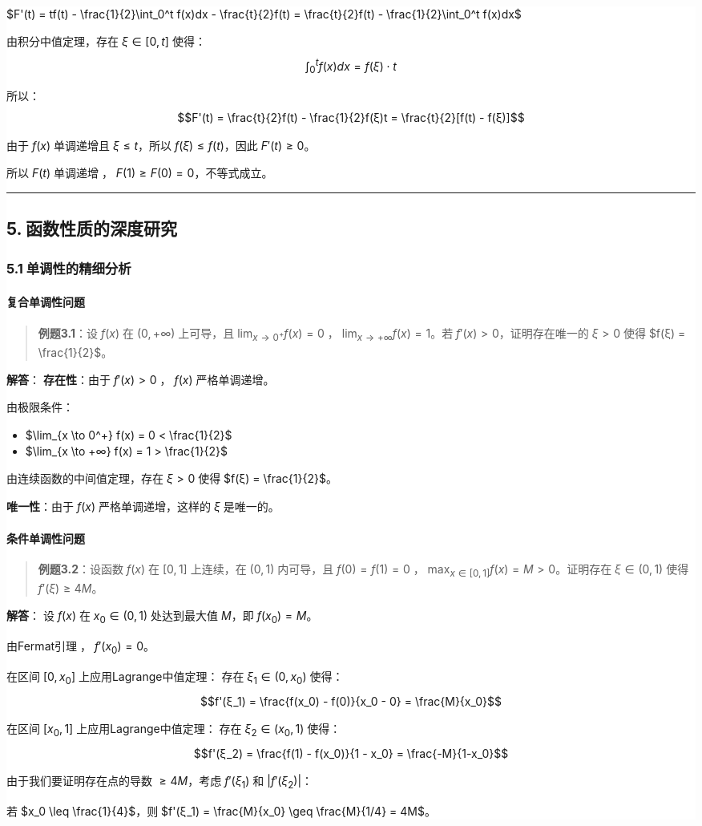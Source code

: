 $F'(t) = tf(t) - \frac{1}{2}\int_0^t f(x)dx - \frac{t}{2}f(t) = \frac{t}{2}f(t) - \frac{1}{2}\int_0^t f(x)dx$

由积分中值定理，存在 $ξ \in [0, t]$ 使得：
$$\int_0^t f(x)dx = f(ξ) \cdot t$$

所以：
$$F'(t) = \frac{t}{2}f(t) - \frac{1}{2}f(ξ)t = \frac{t}{2}[f(t) - f(ξ)]$$

由于 $f(x)$ 单调递增且 $ξ \leq t$，所以 $f(ξ) \leq f(t)$，因此 $F'(t) \geq 0$。

所以 $F(t)$ 单调递增 ， $F(1) \geq F(0) = 0$，不等式成立。



---

## 5. 函数性质的深度研究

### 5.1 单调性的精细分析

#### **复合单调性问题**

> **例题3.1**：设  $f(x)$ 在 $(0, +∞)$ 上可导，且 $\lim_{x \to 0^+} f(x) = 0$ ， $\lim_{x \to +∞} f(x) = 1$。若 $f'(x) > 0$，证明存在唯一的 $ξ > 0$ 使得 $f(ξ) = \frac{1}{2}$。

**解答**：
**存在性**：由于 $f'(x) > 0$ ， $f(x)$ 严格单调递增。

由极限条件：
- $\lim_{x \to 0^+} f(x) = 0 < \frac{1}{2}$
- $\lim_{x \to +∞} f(x) = 1 > \frac{1}{2}$

由连续函数的中间值定理，存在 $ξ > 0$ 使得 $f(ξ) = \frac{1}{2}$。

**唯一性**：由于 $f(x)$ 严格单调递增，这样的 $ξ$ 是唯一的。

#### **条件单调性问题**

> **例题3.2**：设函数 $f(x)$ 在 $[0, 1]$ 上连续，在 $(0, 1)$ 内可导，且 $f(0) = f(1) = 0$ ， $\max_{x \in [0,1]} f(x) = M > 0$。证明存在 $ξ \in (0, 1)$ 使得 $f'(ξ) \geq 4M$。

**解答**：
设  $f(x)$ 在 $x_0 \in (0, 1)$ 处达到最大值 $M$，即 $f(x_0) = M$。

由Fermat引理 ， $f'(x_0) = 0$。

在区间 $[0, x_0]$ 上应用Lagrange中值定理：
存在 $ξ_1 \in (0, x_0)$ 使得：
$$f'(ξ_1) = \frac{f(x_0) - f(0)}{x_0 - 0} = \frac{M}{x_0}$$

在区间 $[x_0, 1]$ 上应用Lagrange中值定理：
存在 $ξ_2 \in (x_0, 1)$ 使得：
$$f'(ξ_2) = \frac{f(1) - f(x_0)}{1 - x_0} = \frac{-M}{1-x_0}$$

由于我们要证明存在点的导数 $\geq 4M$，考虑 $f'(ξ_1)$ 和 $|f'(ξ_2)|$：

若 $x_0 \leq \frac{1}{4}$，则 $f'(ξ_1) = \frac{M}{x_0} \geq \frac{M}{1/4} = 4M$。
